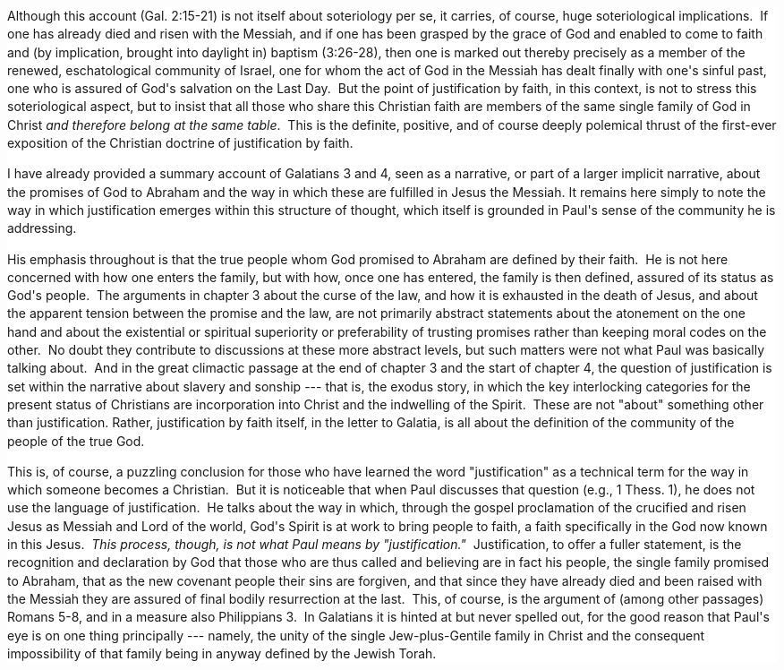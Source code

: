 Although this account (Gal. 2:15-21) is not itself about soteriology per
se, it carries, of course, huge soteriological implications.  If one has
already died and risen with the Messiah, and if one has been grasped by
the grace of God and enabled to come to faith and (by implication,
brought into daylight in) baptism (3:26-28), then one is marked out
thereby precisely as a member of the renewed, eschatological community
of Israel, one for whom the act of God in the Messiah has dealt finally
with one's sinful past, one who is assured of God's salvation on the
Last Day.  But the point of justification by faith, in this context, is
not to stress this soteriological aspect, but to insist that all those
who share this Christian faith are members of the same single family of
God in Christ *and therefore belong at the same table*.  This is the
definite, positive, and of course deeply polemical thrust of the
first-ever exposition of the Christian doctrine of justification by
faith.

I have already provided a summary account of Galatians 3 and 4, seen as
a narrative, or part of a larger implicit narrative, about the promises
of God to Abraham and the way in which these are fulfilled in Jesus the
Messiah. It remains here simply to note the way in which justification
emerges within this structure of thought, which itself is grounded in
Paul's sense of the community he is addressing.

His emphasis throughout is that the true people whom God promised to
Abraham are defined by their faith.  He is not here concerned with how
one enters the family, but with how, once one has entered, the family is
then defined, assured of its status as God's people.  The arguments in
chapter 3 about the curse of the law, and how it is exhausted in the
death of Jesus, and about the apparent tension between the promise and
the law, are not primarily abstract statements about the atonement on
the one hand and about the existential or spiritual superiority or
preferability of trusting promises rather than keeping moral codes on
the other.  No doubt they contribute to discussions at these more
abstract levels, but such matters were not what Paul was basically
talking about.  And in the great climactic passage at the end of chapter
3 and the start of chapter 4, the question of justification is set
within the narrative about slavery and sonship --- that is, the exodus
story, in which the key interlocking categories for the present status
of Christians are incorporation into Christ and the indwelling of the
Spirit.  These are not "about" something other than justification.
Rather, justification by faith itself, in the letter to Galatia, is all
about the definition of the community of the people of the true God.

This is, of course, a puzzling conclusion for those who have learned the
word "justification" as a technical term for the way in which someone
becomes a Christian.  But it is noticeable that when Paul discusses that
question (e.g., 1 Thess. 1), he does not use the language of
justification.  He talks about the way in which, through the gospel
proclamation of the crucified and risen Jesus as Messiah and Lord of the
world, God's Spirit is at work to bring people to faith, a faith
specifically in the God now known in this Jesus.  *This process, though,
is not what Paul means by "justification."*  Justification, to offer a
fuller statement, is the recognition and declaration by God that those
who are thus called and believing are in fact his people, the single
family promised to Abraham, that as the new covenant people their sins
are forgiven, and that since they have already died and been raised with
the Messiah they are assured of final bodily resurrection at the last. 
This, of course, is the argument of (among other passages) Romans 5-8,
and in a measure also Philippians 3.  In Galatians it is hinted at but
never spelled out, for the good reason that Paul's eye is on one thing
principally --- namely, the unity of the single Jew-plus-Gentile family
in Christ and the consequent impossibility of that family being in
anyway defined by the Jewish Torah.
